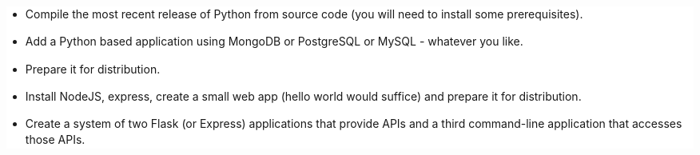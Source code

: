 * Compile the most recent release of Python from source code (you will need to install some prerequisites).
* Add a Python based application using MongoDB or PostgreSQL or MySQL - whatever you like.
* Prepare it for distribution.

* Install NodeJS, express, create a small web app (hello world would suffice) and prepare it for distribution.

* Create a system of two Flask (or Express) applications that provide APIs and a third command-line application that accesses those APIs.
